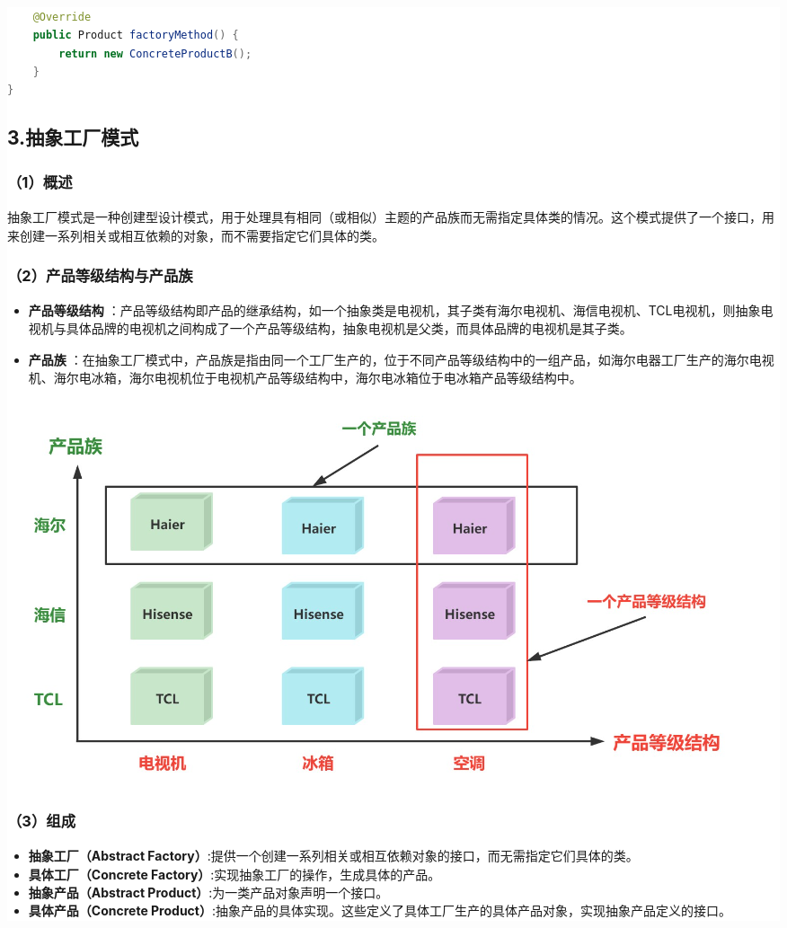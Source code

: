 ```java
    @Override
    public Product factoryMethod() {
        return new ConcreteProductB();
    }
}

```



## 3.抽象工厂模式

### （1）概述

抽象工厂模式是一种创建型设计模式，用于处理具有相同（或相似）主题的产品族而无需指定具体类的情况。这个模式提供了一个接口，用来创建一系列相关或相互依赖的对象，而不需要指定它们具体的类。

### （2）产品等级结构与产品族

- **产品等级结构** ：产品等级结构即产品的继承结构，如一个抽象类是电视机，其子类有海尔电视机、海信电视机、TCL电视机，则抽象电视机与具体品牌的电视机之间构成了一个产品等级结构，抽象电视机是父类，而具体品牌的电视机是其子类。

- **产品族** ：在抽象工厂模式中，产品族是指由同一个工厂生产的，位于不同产品等级结构中的一组产品，如海尔电器工厂生产的海尔电视机、海尔电冰箱，海尔电视机位于电视机产品等级结构中，海尔电冰箱位于电冰箱产品等级结构中。

![image-20240617233446309](./assets/image-20240617233446309.png)

### （3）组成

- **抽象工厂（Abstract Factory）**:提供一个创建一系列相关或相互依赖对象的接口，而无需指定它们具体的类。
- **具体工厂（Concrete Factory）**:实现抽象工厂的操作，生成具体的产品。
- **抽象产品（Abstract Product）**:为一类产品对象声明一个接口。
- **具体产品（Concrete Product）**:抽象产品的具体实现。这些定义了具体工厂生产的具体产品对象，实现抽象产品定义的接口。
